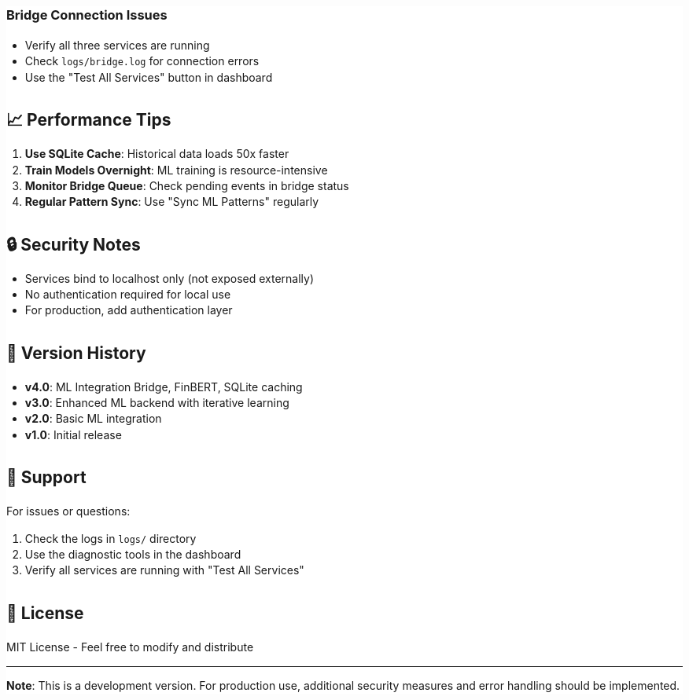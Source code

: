### Bridge Connection Issues
- Verify all three services are running
- Check `logs/bridge.log` for connection errors
- Use the "Test All Services" button in dashboard

## 📈 Performance Tips
1. **Use SQLite Cache**: Historical data loads 50x faster
2. **Train Models Overnight**: ML training is resource-intensive
3. **Monitor Bridge Queue**: Check pending events in bridge status
4. **Regular Pattern Sync**: Use "Sync ML Patterns" regularly

## 🔒 Security Notes
- Services bind to localhost only (not exposed externally)
- No authentication required for local use
- For production, add authentication layer

## 📝 Version History
- **v4.0**: ML Integration Bridge, FinBERT, SQLite caching
- **v3.0**: Enhanced ML backend with iterative learning
- **v2.0**: Basic ML integration
- **v1.0**: Initial release

## 🤝 Support
For issues or questions:
1. Check the logs in `logs/` directory
2. Use the diagnostic tools in the dashboard
3. Verify all services are running with "Test All Services"

## 📄 License
MIT License - Feel free to modify and distribute

---
**Note**: This is a development version. For production use, additional security measures and error handling should be implemented.